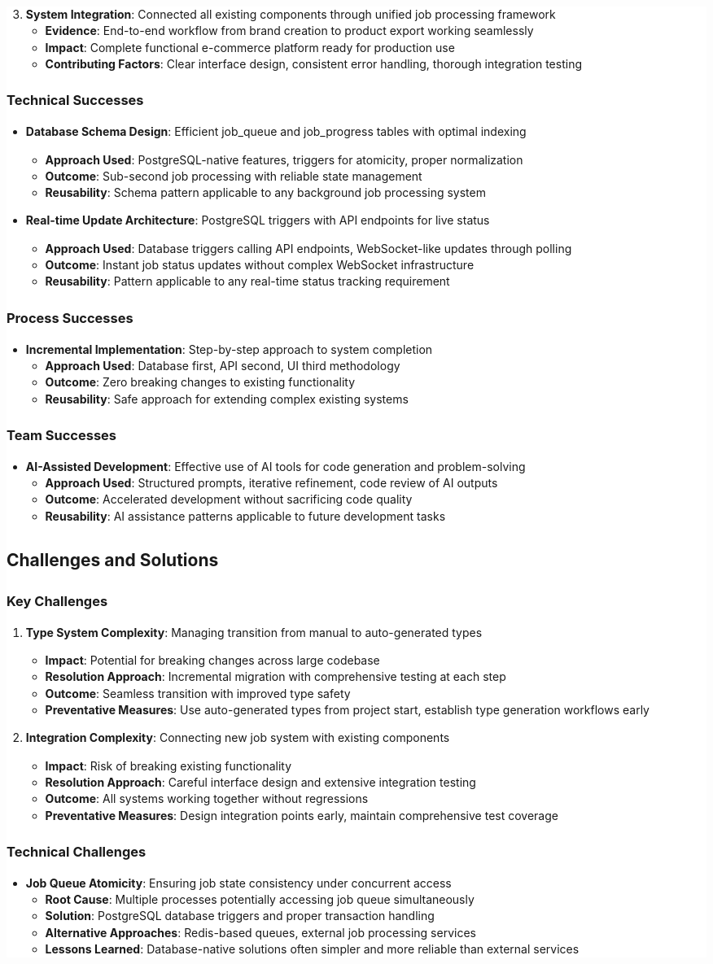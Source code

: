 3. **System Integration**: Connected all existing components through unified job processing framework
   - **Evidence**: End-to-end workflow from brand creation to product export working seamlessly
   - **Impact**: Complete functional e-commerce platform ready for production use
   - **Contributing Factors**: Clear interface design, consistent error handling, thorough integration testing

### Technical Successes
- **Database Schema Design**: Efficient job_queue and job_progress tables with optimal indexing
  - **Approach Used**: PostgreSQL-native features, triggers for atomicity, proper normalization
  - **Outcome**: Sub-second job processing with reliable state management
  - **Reusability**: Schema pattern applicable to any background job processing system

- **Real-time Update Architecture**: PostgreSQL triggers with API endpoints for live status
  - **Approach Used**: Database triggers calling API endpoints, WebSocket-like updates through polling
  - **Outcome**: Instant job status updates without complex WebSocket infrastructure
  - **Reusability**: Pattern applicable to any real-time status tracking requirement

### Process Successes
- **Incremental Implementation**: Step-by-step approach to system completion
  - **Approach Used**: Database first, API second, UI third methodology
  - **Outcome**: Zero breaking changes to existing functionality
  - **Reusability**: Safe approach for extending complex existing systems

### Team Successes
- **AI-Assisted Development**: Effective use of AI tools for code generation and problem-solving
  - **Approach Used**: Structured prompts, iterative refinement, code review of AI outputs
  - **Outcome**: Accelerated development without sacrificing code quality
  - **Reusability**: AI assistance patterns applicable to future development tasks

## Challenges and Solutions

### Key Challenges
1. **Type System Complexity**: Managing transition from manual to auto-generated types
   - **Impact**: Potential for breaking changes across large codebase
   - **Resolution Approach**: Incremental migration with comprehensive testing at each step
   - **Outcome**: Seamless transition with improved type safety
   - **Preventative Measures**: Use auto-generated types from project start, establish type generation workflows early

2. **Integration Complexity**: Connecting new job system with existing components
   - **Impact**: Risk of breaking existing functionality
   - **Resolution Approach**: Careful interface design and extensive integration testing
   - **Outcome**: All systems working together without regressions
   - **Preventative Measures**: Design integration points early, maintain comprehensive test coverage

### Technical Challenges
- **Job Queue Atomicity**: Ensuring job state consistency under concurrent access
  - **Root Cause**: Multiple processes potentially accessing job queue simultaneously
  - **Solution**: PostgreSQL database triggers and proper transaction handling
  - **Alternative Approaches**: Redis-based queues, external job processing services
  - **Lessons Learned**: Database-native solutions often simpler and more reliable than external services
